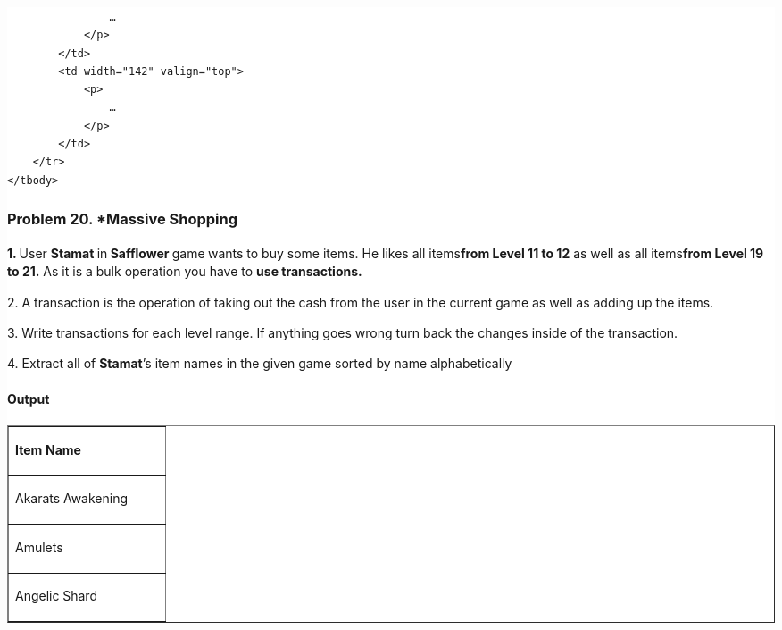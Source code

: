                     …
                </p>
            </td>
            <td width="142" valign="top">
                <p>
                    …
                </p>
            </td>
        </tr>
    </tbody>
</table>
<h3>
    Problem 20. *Massive Shopping
</h3>
<p>
    <strong>1. </strong>
User <strong>Stamat </strong>in<strong> Safflower </strong>game<strong> </strong>wants to buy some items. He likes all items<strong>from Level 11 to 12</strong> as well as all items<strong>from Level 19 to 21.</strong> As it is a bulk operation you have to    <strong>use transactions. </strong>
</p>
<p>
    2. A transaction is the operation of taking out the cash from the user in
    the current game as well as adding up the items.
</p>
<p>
    3. Write transactions for each level range. If anything goes wrong turn
    back the changes inside of the transaction.
</p>
<p>
    4. Extract all of <strong>Stamat</strong>’s item names in the given game
    sorted by name alphabetically
</p>
<h4>
    Output
</h4>
<table border="1" cellspacing="0" cellpadding="0" width="0">
    <tbody>
        <tr>
            <td width="161" valign="top">
                <p>
                    <strong>Item Name</strong>
                </p>
            </td>
        </tr>
        <tr>
            <td width="161" valign="top">
                <p>
                    Akarats Awakening
                </p>
            </td>
        </tr>
        <tr>
            <td width="161" valign="top">
                <p>
                    Amulets
                </p>
            </td>
        </tr>
        <tr>
            <td width="161" valign="top">
                <p>
                    Angelic Shard
                </p>
            </td>